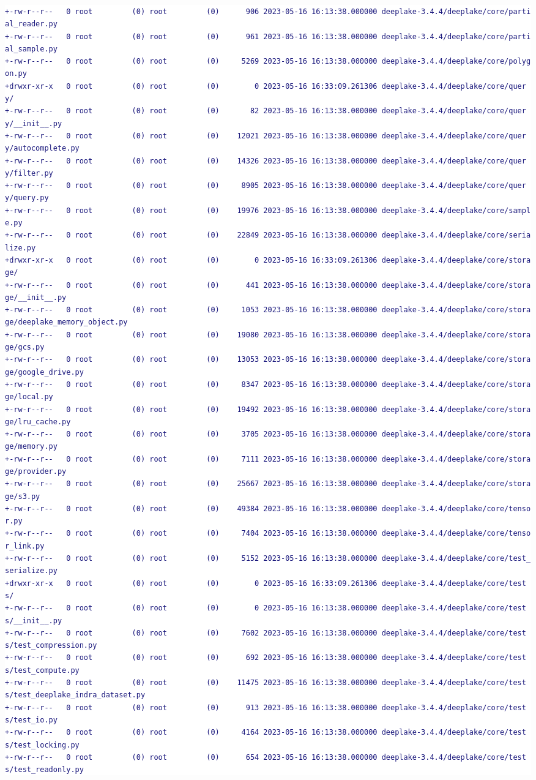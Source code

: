 ```diff
+-rw-r--r--   0 root         (0) root         (0)      906 2023-05-16 16:13:38.000000 deeplake-3.4.4/deeplake/core/partial_reader.py
+-rw-r--r--   0 root         (0) root         (0)      961 2023-05-16 16:13:38.000000 deeplake-3.4.4/deeplake/core/partial_sample.py
+-rw-r--r--   0 root         (0) root         (0)     5269 2023-05-16 16:13:38.000000 deeplake-3.4.4/deeplake/core/polygon.py
+drwxr-xr-x   0 root         (0) root         (0)        0 2023-05-16 16:33:09.261306 deeplake-3.4.4/deeplake/core/query/
+-rw-r--r--   0 root         (0) root         (0)       82 2023-05-16 16:13:38.000000 deeplake-3.4.4/deeplake/core/query/__init__.py
+-rw-r--r--   0 root         (0) root         (0)    12021 2023-05-16 16:13:38.000000 deeplake-3.4.4/deeplake/core/query/autocomplete.py
+-rw-r--r--   0 root         (0) root         (0)    14326 2023-05-16 16:13:38.000000 deeplake-3.4.4/deeplake/core/query/filter.py
+-rw-r--r--   0 root         (0) root         (0)     8905 2023-05-16 16:13:38.000000 deeplake-3.4.4/deeplake/core/query/query.py
+-rw-r--r--   0 root         (0) root         (0)    19976 2023-05-16 16:13:38.000000 deeplake-3.4.4/deeplake/core/sample.py
+-rw-r--r--   0 root         (0) root         (0)    22849 2023-05-16 16:13:38.000000 deeplake-3.4.4/deeplake/core/serialize.py
+drwxr-xr-x   0 root         (0) root         (0)        0 2023-05-16 16:33:09.261306 deeplake-3.4.4/deeplake/core/storage/
+-rw-r--r--   0 root         (0) root         (0)      441 2023-05-16 16:13:38.000000 deeplake-3.4.4/deeplake/core/storage/__init__.py
+-rw-r--r--   0 root         (0) root         (0)     1053 2023-05-16 16:13:38.000000 deeplake-3.4.4/deeplake/core/storage/deeplake_memory_object.py
+-rw-r--r--   0 root         (0) root         (0)    19080 2023-05-16 16:13:38.000000 deeplake-3.4.4/deeplake/core/storage/gcs.py
+-rw-r--r--   0 root         (0) root         (0)    13053 2023-05-16 16:13:38.000000 deeplake-3.4.4/deeplake/core/storage/google_drive.py
+-rw-r--r--   0 root         (0) root         (0)     8347 2023-05-16 16:13:38.000000 deeplake-3.4.4/deeplake/core/storage/local.py
+-rw-r--r--   0 root         (0) root         (0)    19492 2023-05-16 16:13:38.000000 deeplake-3.4.4/deeplake/core/storage/lru_cache.py
+-rw-r--r--   0 root         (0) root         (0)     3705 2023-05-16 16:13:38.000000 deeplake-3.4.4/deeplake/core/storage/memory.py
+-rw-r--r--   0 root         (0) root         (0)     7111 2023-05-16 16:13:38.000000 deeplake-3.4.4/deeplake/core/storage/provider.py
+-rw-r--r--   0 root         (0) root         (0)    25667 2023-05-16 16:13:38.000000 deeplake-3.4.4/deeplake/core/storage/s3.py
+-rw-r--r--   0 root         (0) root         (0)    49384 2023-05-16 16:13:38.000000 deeplake-3.4.4/deeplake/core/tensor.py
+-rw-r--r--   0 root         (0) root         (0)     7404 2023-05-16 16:13:38.000000 deeplake-3.4.4/deeplake/core/tensor_link.py
+-rw-r--r--   0 root         (0) root         (0)     5152 2023-05-16 16:13:38.000000 deeplake-3.4.4/deeplake/core/test_serialize.py
+drwxr-xr-x   0 root         (0) root         (0)        0 2023-05-16 16:33:09.261306 deeplake-3.4.4/deeplake/core/tests/
+-rw-r--r--   0 root         (0) root         (0)        0 2023-05-16 16:13:38.000000 deeplake-3.4.4/deeplake/core/tests/__init__.py
+-rw-r--r--   0 root         (0) root         (0)     7602 2023-05-16 16:13:38.000000 deeplake-3.4.4/deeplake/core/tests/test_compression.py
+-rw-r--r--   0 root         (0) root         (0)      692 2023-05-16 16:13:38.000000 deeplake-3.4.4/deeplake/core/tests/test_compute.py
+-rw-r--r--   0 root         (0) root         (0)    11475 2023-05-16 16:13:38.000000 deeplake-3.4.4/deeplake/core/tests/test_deeplake_indra_dataset.py
+-rw-r--r--   0 root         (0) root         (0)      913 2023-05-16 16:13:38.000000 deeplake-3.4.4/deeplake/core/tests/test_io.py
+-rw-r--r--   0 root         (0) root         (0)     4164 2023-05-16 16:13:38.000000 deeplake-3.4.4/deeplake/core/tests/test_locking.py
+-rw-r--r--   0 root         (0) root         (0)      654 2023-05-16 16:13:38.000000 deeplake-3.4.4/deeplake/core/tests/test_readonly.py
```